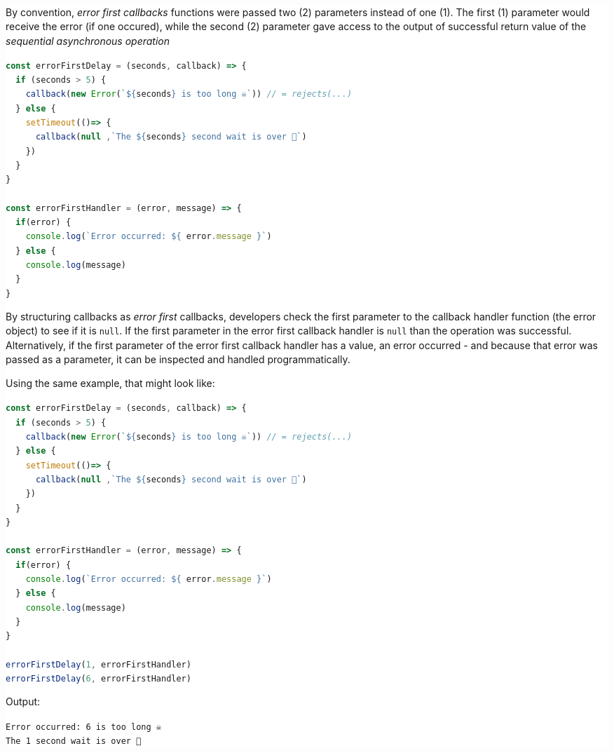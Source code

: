 By convention, _error first callbacks_ functions were passed two (2) parameters instead of one (1). The first (1) parameter would receive the error (if one occured), while the second (2) parameter gave access to the output of successful return value of the _sequential asynchronous operation_ 
 
```js
const errorFirstDelay = (seconds, callback) => {
  if (seconds > 5) {
    callback(new Error(`${seconds} is too long ☠️`)) // = rejects(...)
  } else {
    setTimeout(()=> {
      callback(null ,`The ${seconds} second wait is over 🎉`)
    })
  }
}

const errorFirstHandler = (error, message) => {
  if(error) {
    console.log(`Error occurred: ${ error.message }`)
  } else {
    console.log(message)
  }
}
``` 
By structuring callbacks as _error first_ callbacks, developers check the first parameter to the callback handler function (the error object) to see if it is `null`. If the first parameter in the error first callback handler is `null` than the operation was successful. Alternatively, if the first parameter of the error first callback handler has a value, an error occurred - and because that error was passed as a parameter, it can be inspected and handled programmatically. 

Using the same example, that might look like:
```js
const errorFirstDelay = (seconds, callback) => {
  if (seconds > 5) {
    callback(new Error(`${seconds} is too long ☠️`)) // = rejects(...)
  } else {
    setTimeout(()=> {
      callback(null ,`The ${seconds} second wait is over 🎉`)
    })
  }
}

const errorFirstHandler = (error, message) => {
  if(error) {
    console.log(`Error occurred: ${ error.message }`)
  } else {
    console.log(message)
  }
}

errorFirstDelay(1, errorFirstHandler) 
errorFirstDelay(6, errorFirstHandler)
```
Output: 
```
Error occurred: 6 is too long ☠️
The 1 second wait is over 🎉
```
